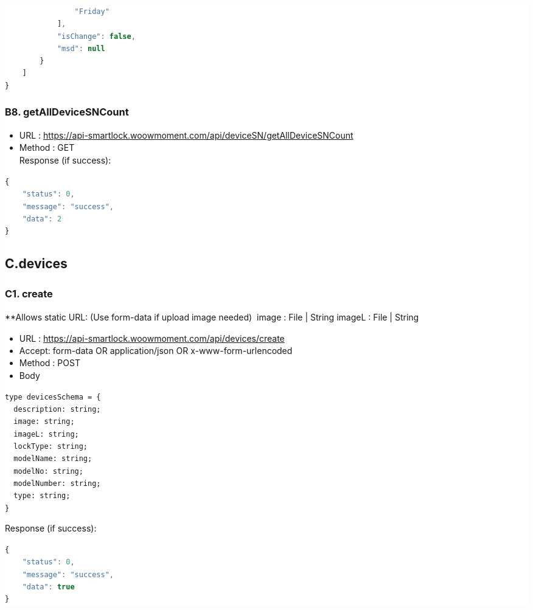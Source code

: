 ```jsx
                "Friday"
            ],
            "isChange": false,
            "msd": null
        }
    ]
}
```

### B8. getAllDeviceSNCount<br> 
- URL : https://api-smartlock.woowmoment.com/api/deviceSN/getAllDeviceSNCount<br>
- Method : GET<br>
Response (if success):
```jsx
{
    "status": 0,
    "message": "success",
    "data": 2
}
```


## C.devices

### C1. create<br> 
**Allows static URL: (Use form-data if upload image needed) 
image : File | String
imageL : File | String
- URL : https://api-smartlock.woowmoment.com/api/devices/create<br>
- Accept: form-data OR application/json OR x-www-form-urlencoded
- Method : POST<br>
- Body 
```
type devicesSchema = {
  description: string;
  image: string;
  imageL: string;
  lockType: string;
  modelName: string;
  modelNo: string;
  modelNumber: string;
  type: string;
}
```
Response (if success):
```jsx
{
    "status": 0,
    "message": "success",
    "data": true
}
```
